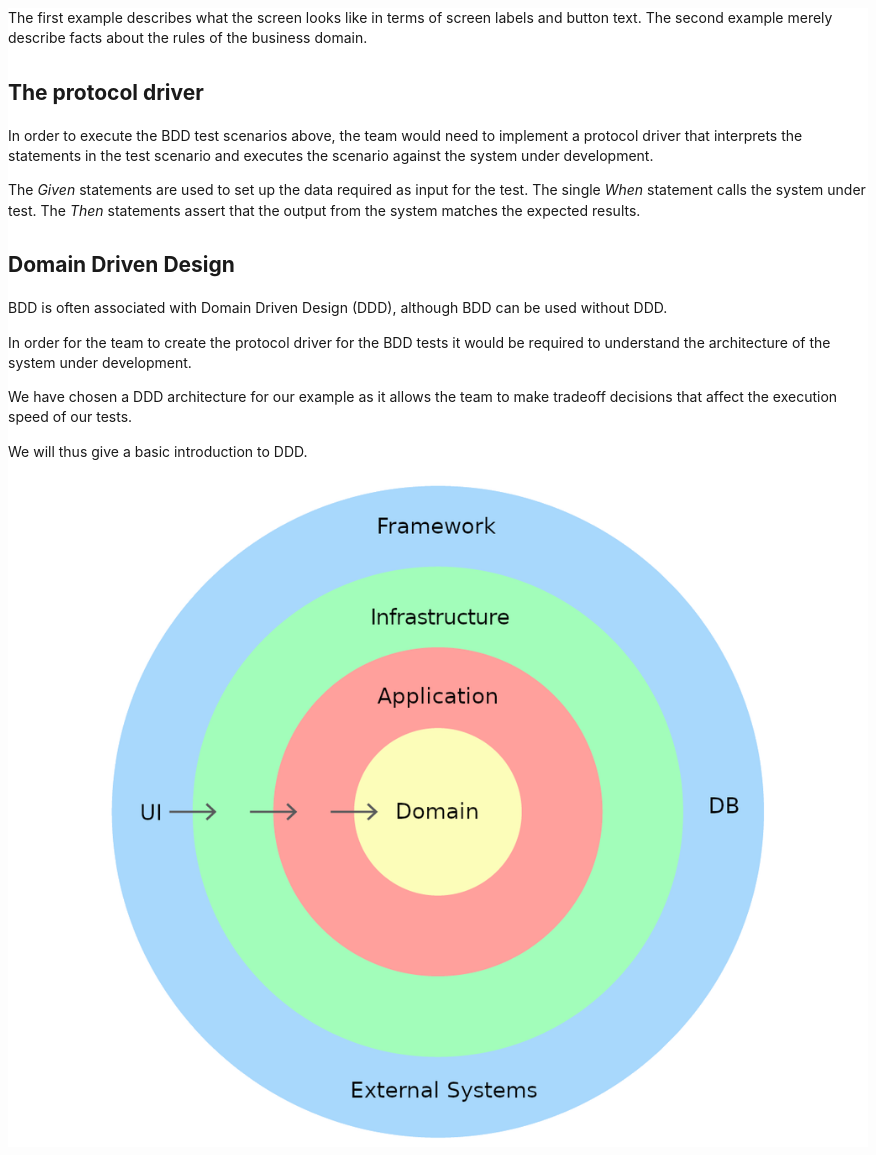 The first example describes what the screen looks like in terms of screen labels and button text.
The second example merely describe facts about the rules of the business domain.

## The protocol driver

In order to execute the BDD test scenarios above, the team would need to implement
a protocol driver that interprets the statements in the test scenario and executes
the scenario against the system under development.

The _Given_ statements are used to set up the data required as input for the test.
The single _When_ statement calls the system under test.
The _Then_ statements assert that the output from the system matches the expected results.

## Domain Driven Design

BDD is often associated with Domain Driven Design (DDD), although BDD can be used without DDD.

In order for the team to create the protocol driver for the BDD tests it would be required
to understand the architecture of the system under development.

We have chosen a DDD architecture for our example as it allows the team to make tradeoff
decisions that affect the execution speed of our tests.

We will thus give a basic introduction to DDD.

![DDD Layers](/Documentation/ddd_layers.png)
